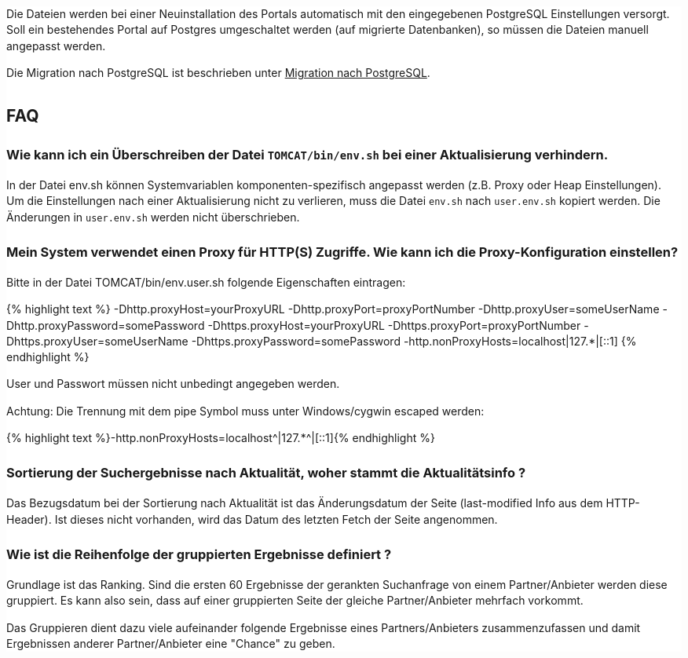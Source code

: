 Die Dateien werden bei einer Neuinstallation des Portals automatisch mit den eingegebenen PostgreSQL Einstellungen versorgt.
Soll ein bestehendes Portal auf Postgres umgeschaltet werden (auf migrierte Datenbanken), so müssen die Dateien manuell angepasst werden.

Die Migration nach PostgreSQL ist beschrieben unter [Migration nach PostgreSQL](#migration-nach-postgresql).


## FAQ

### Wie kann ich ein Überschreiben der Datei `TOMCAT/bin/env.sh` bei einer Aktualisierung verhindern.

In der Datei env.sh können Systemvariablen komponenten-spezifisch angepasst werden (z.B. Proxy oder Heap Einstellungen). Um die Einstellungen nach einer Aktualisierung nicht zu verlieren, muss die Datei `env.sh` nach `user.env.sh` kopiert werden. Die Änderungen in `user.env.sh` werden nicht überschrieben.


### Mein System verwendet einen Proxy für HTTP(S) Zugriffe. Wie kann ich die Proxy-Konfiguration einstellen?

Bitte in der Datei TOMCAT/bin/env.user.sh folgende Eigenschaften eintragen:

{% highlight text %}
-Dhttp.proxyHost=yourProxyURL -Dhttp.proxyPort=proxyPortNumber -Dhttp.proxyUser=someUserName -Dhttp.proxyPassword=somePassword -Dhttps.proxyHost=yourProxyURL -Dhttps.proxyPort=proxyPortNumber -Dhttps.proxyUser=someUserName -Dhttps.proxyPassword=somePassword -http.nonProxyHosts=localhost|127.*|[::1]
{% endhighlight %}

User und Passwort müssen nicht unbedingt angegeben werden.

Achtung: Die Trennung mit dem pipe Symbol muss unter Windows/cygwin escaped werden: 

{% highlight text %}-http.nonProxyHosts=localhost^|127.*^|[::1]{% endhighlight %}



### Sortierung der Suchergebnisse nach Aktualität, woher stammt die Aktualitätsinfo ?

Das Bezugsdatum bei der Sortierung nach Aktualität ist das Änderungsdatum der Seite (last-modified Info aus dem HTTP-Header). Ist dieses nicht vorhanden, wird das Datum des letzten Fetch der Seite angenommen.

<a name="GroupingReihenfolge"></a>
### Wie ist die Reihenfolge der gruppierten Ergebnisse definiert ?

Grundlage ist das Ranking. Sind die ersten 60 Ergebnisse der gerankten Suchanfrage von einem Partner/Anbieter werden diese gruppiert. Es kann also sein, dass auf einer gruppierten Seite der gleiche Partner/Anbieter mehrfach vorkommt.

Das Gruppieren dient dazu viele aufeinander folgende Ergebnisse eines Partners/Anbieters zusammenzufassen und damit Ergebnissen anderer Partner/Anbieter eine "Chance" zu geben.
